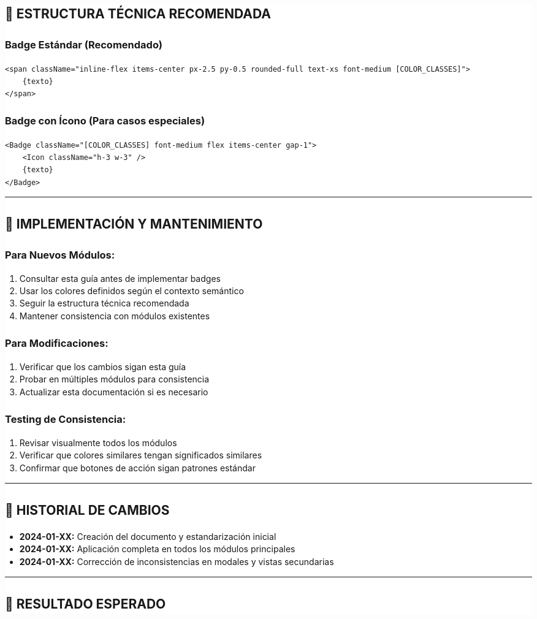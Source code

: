 ## 📏 ESTRUCTURA TÉCNICA RECOMENDADA

### **Badge Estándar (Recomendado)**
```tsx
<span className="inline-flex items-center px-2.5 py-0.5 rounded-full text-xs font-medium [COLOR_CLASSES]">
    {texto}
</span>
```

### **Badge con Ícono (Para casos especiales)**
```tsx
<Badge className="[COLOR_CLASSES] font-medium flex items-center gap-1">
    <Icon className="h-3 w-3" />
    {texto}
</Badge>
```

---

## 🔧 IMPLEMENTACIÓN Y MANTENIMIENTO

### **Para Nuevos Módulos:**
1. Consultar esta guía antes de implementar badges
2. Usar los colores definidos según el contexto semántico
3. Seguir la estructura técnica recomendada
4. Mantener consistencia con módulos existentes

### **Para Modificaciones:**
1. Verificar que los cambios sigan esta guía
2. Probar en múltiples módulos para consistencia
3. Actualizar esta documentación si es necesario

### **Testing de Consistencia:**
1. Revisar visualmente todos los módulos
2. Verificar que colores similares tengan significados similares
3. Confirmar que botones de acción sigan patrones estándar

---

## 📅 HISTORIAL DE CAMBIOS

- **2024-01-XX:** Creación del documento y estandarización inicial
- **2024-01-XX:** Aplicación completa en todos los módulos principales
- **2024-01-XX:** Corrección de inconsistencias en modales y vistas secundarias

---

## 🎯 RESULTADO ESPERADO
